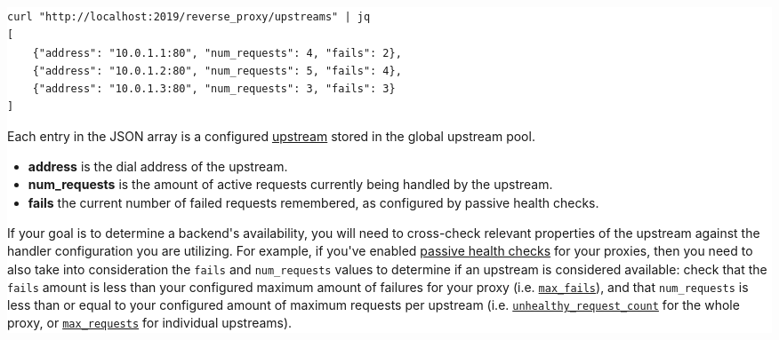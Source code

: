 ```
curl "http://localhost:2019/reverse_proxy/upstreams" | jq
[
	{"address": "10.0.1.1:80", "num_requests": 4, "fails": 2},
	{"address": "10.0.1.2:80", "num_requests": 5, "fails": 4},
	{"address": "10.0.1.3:80", "num_requests": 3, "fails": 3}
]
```

Each entry in the JSON array is a configured [upstream](https://caddyserver.com/docs/json/apps/http/servers/routes/handle/reverse_proxy/upstreams/) stored in the global upstream pool.

*   **address** is the dial address of the upstream.
*   **num\_requests** is the amount of active requests currently being handled by the upstream.
*   **fails** the current number of failed requests remembered, as configured by passive health checks.

If your goal is to determine a backend's availability, you will need to cross-check relevant properties of the upstream against the handler configuration you are utilizing. For example, if you've enabled [passive health checks](https://caddyserver.com/docs/json/apps/http/servers/routes/handle/reverse_proxy/health_checks/passive/) for your proxies, then you need to also take into consideration the `fails` and `num_requests` values to determine if an upstream is considered available: check that the `fails` amount is less than your configured maximum amount of failures for your proxy (i.e. [`max_fails`](https://caddyserver.com/docs/json/apps/http/servers/routes/handle/reverse_proxy/health_checks/passive/max_fails/)), and that `num_requests` is less than or equal to your configured amount of maximum requests per upstream (i.e. [`unhealthy_request_count`](https://caddyserver.com/docs/json/apps/http/servers/routes/handle/reverse_proxy/health_checks/passive/unhealthy_request_count/) for the whole proxy, or [`max_requests`](https://caddyserver.com/docs/json/apps/http/servers/routes/handle/reverse_proxy/upstreams/max_requests/) for individual upstreams).
